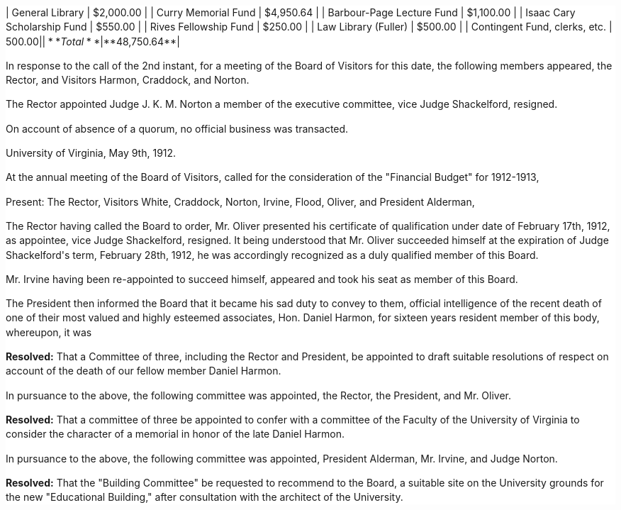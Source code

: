 | General Library                              | $2,000.00    |
| Curry Memorial Fund                          | $4,950.64    |
| Barbour-Page Lecture Fund                    | $1,100.00    |
| Isaac Cary Scholarship Fund                  | $550.00      |
| Rives Fellowship Fund                        | $250.00      |
| Law Library (Fuller)                        | $500.00      |
| Contingent Fund, clerks, etc.               | $500.00      |
| **Total**                                   | **$48,750.64**|

In response to the call of the 2nd instant, for a meeting of the Board of Visitors for this date, the following members appeared, the Rector, and Visitors Harmon, Craddock, and Norton.

The Rector appointed Judge J. K. M. Norton a member of the executive committee, vice Judge Shackelford, resigned.

On account of absence of a quorum, no official business was transacted.

University of Virginia, May 9th, 1912.

At the annual meeting of the Board of Visitors, called for the consideration of the "Financial Budget" for 1912-1913,

Present: The Rector, Visitors White, Craddock, Norton, Irvine, Flood, Oliver, and President Alderman,

The Rector having called the Board to order, Mr. Oliver presented his certificate of qualification under date of February 17th, 1912, as appointee, vice Judge Shackelford, resigned. It being understood that Mr. Oliver succeeded himself at the expiration of Judge Shackelford's term, February 28th, 1912, he was accordingly recognized as a duly qualified member of this Board.

Mr. Irvine having been re-appointed to succeed himself, appeared and took his seat as member of this Board.

The President then informed the Board that it became his sad duty to convey to them, official intelligence of the recent death of one of their most valued and highly esteemed associates, Hon. Daniel Harmon, for sixteen years resident member of this body, whereupon, it was

**Resolved:** That a Committee of three, including the Rector and President, be appointed to draft suitable resolutions of respect on account of the death of our fellow member Daniel Harmon.

In pursuance to the above, the following committee was appointed, the Rector, the President, and Mr. Oliver.

**Resolved:** That a committee of three be appointed to confer with a committee of the Faculty of the University of Virginia to consider the character of a memorial in honor of the late Daniel Harmon.

In pursuance to the above, the following committee was appointed, President Alderman, Mr. Irvine, and Judge Norton.

**Resolved:** That the "Building Committee" be requested to recommend to the Board, a suitable site on the University grounds for the new "Educational Building," after consultation with the architect of the University.
